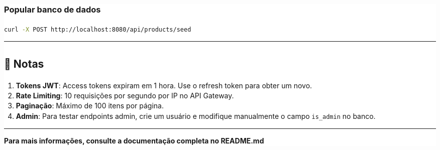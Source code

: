 ### Popular banco de dados
```bash
curl -X POST http://localhost:8080/api/products/seed
```

---

## 📝 Notas

1. **Tokens JWT**: Access tokens expiram em 1 hora. Use o refresh token para obter um novo.
2. **Rate Limiting**: 10 requisições por segundo por IP no API Gateway.
3. **Paginação**: Máximo de 100 itens por página.
4. **Admin**: Para testar endpoints admin, crie um usuário e modifique manualmente o campo `is_admin` no banco.

---

**Para mais informações, consulte a documentação completa no README.md**
